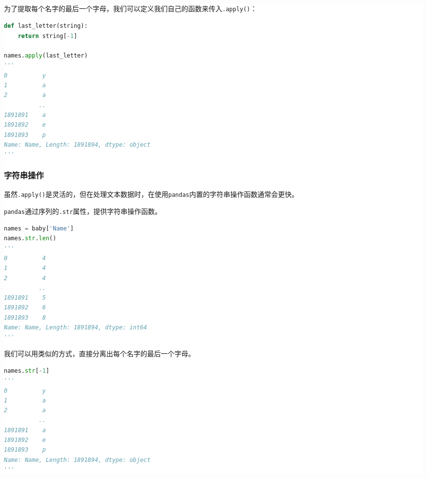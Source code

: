 为了提取每个名字的最后一个字母，我们可以定义我们自己的函数来传入`.apply()`：

```py
def last_letter(string):
    return string[-1]

names.apply(last_letter)
'''
0          y
1          a
2          a
          ..
1891891    a
1891892    e
1891893    p
Name: Name, Length: 1891894, dtype: object
'''
```

### 字符串操作

虽然`.apply()`是灵活的，但在处理文本数据时，在使用`pandas`内置的字符串操作函数通常会更快。

`pandas`通过序列的`.str`属性，提供字符串操作函数。

```py
names = baby['Name']
names.str.len()
'''
0          4
1          4
2          4
          ..
1891891    5
1891892    6
1891893    8
Name: Name, Length: 1891894, dtype: int64
'''
```

我们可以用类似的方式，直接分离出每个名字的最后一个字母。

```py
names.str[-1]
'''
0          y
1          a
2          a
          ..
1891891    a
1891892    e
1891893    p
Name: Name, Length: 1891894, dtype: object
'''
```
